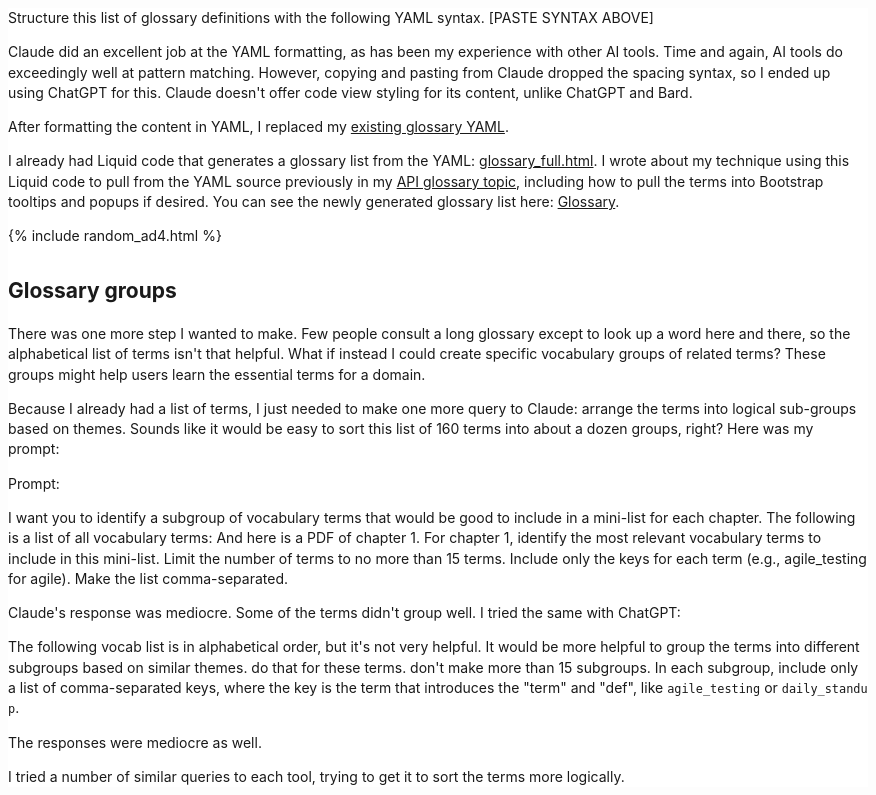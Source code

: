 <div class="chat">
Structure this list of glossary definitions with the following YAML syntax. [PASTE SYNTAX ABOVE]
</div>

Claude did an excellent job at the YAML formatting, as has been my experience with other AI tools. Time and again, AI tools do exceedingly well at pattern matching. However, copying and pasting from Claude dropped the spacing syntax, so I ended up using ChatGPT for this. Claude doesn't offer code view styling for its content, unlike ChatGPT and Bard. 

After formatting the content in YAML, I replaced my [existing glossary YAML](https://github.com/tomjoht/tomjoht.github.io/blob/main/_data/glossary.yml). 

I already had Liquid code that generates a glossary list from the YAML: [glossary_full.html](https://github.com/tomjoht/tomjoht.github.io/blob/main/_includes/glossary_full.html). I wrote about my technique using this Liquid code to pull from the YAML source previously in my [API glossary topic](docapis_glossary_section.html), including how to pull the terms into Bootstrap tooltips and popups if desired. You can see the newly generated glossary list here: [Glossary](glossary.html).

{% include random_ad4.html %}

## Glossary groups

There was one more step I wanted to make. Few people consult a long glossary except to look up a word here and there, so the alphabetical list of terms isn't that helpful. What if instead I could create specific vocabulary groups of related terms? These groups might help users learn the essential terms for a domain. 

Because I already had a list of terms, I just needed to make one more query to Claude: arrange the terms into logical sub-groups based on themes. Sounds like it would be easy to sort this list of 160 terms into about a dozen groups, right? Here was my prompt:

Prompt:

<div class="chat">
I want you to identify a subgroup of vocabulary terms that would be good to include in a mini-list for each chapter. The following is a list of all vocabulary terms: And here is a PDF of chapter 1. For chapter 1, identify the most relevant vocabulary terms to include in this mini-list. Limit the number of terms to no more than 15 terms. Include only the keys for each term (e.g., agile_testing for agile). Make the list comma-separated.
</div>

Claude's response was mediocre. Some of the terms didn't group well. I tried the same with ChatGPT:

<div class="chat">
The following vocab list is in alphabetical order, but it's not very helpful. It would be more helpful to group the terms into different subgroups based on similar themes. do that for these terms. don't make more than 15 subgroups. In each subgroup, include only a list of comma-separated keys, where the key is the term that introduces the "term" and "def", like <code>agile_testing</code> or <code>daily_standup</code>.
</div>

The responses were mediocre as well.

I tried a number of similar queries to each tool, trying to get it to sort the terms more logically.
